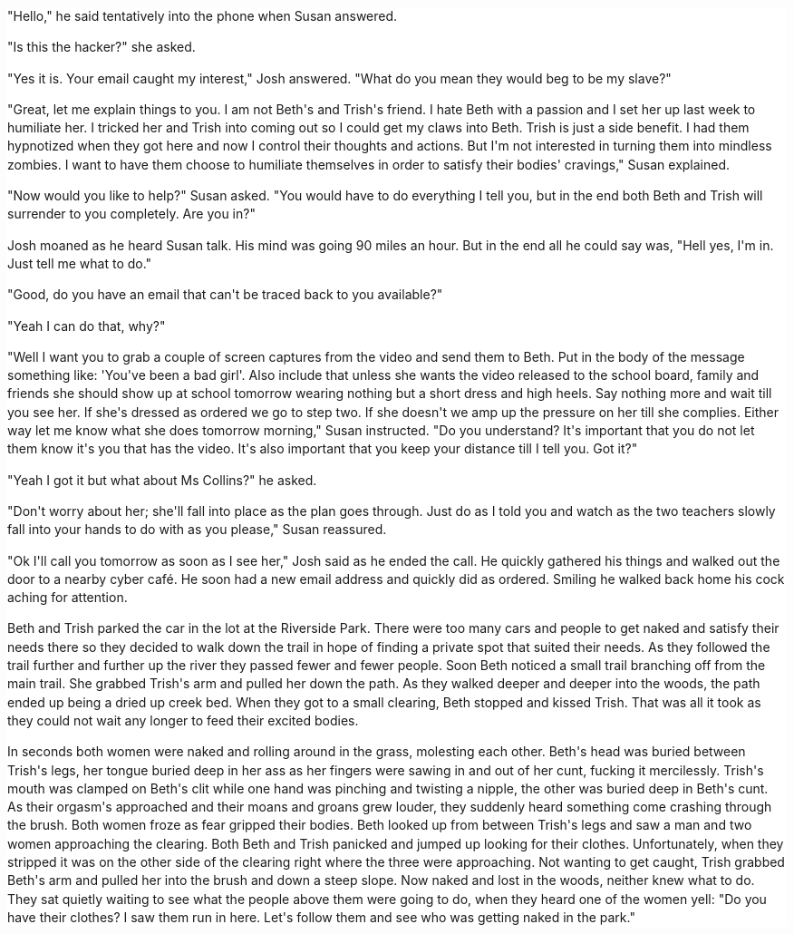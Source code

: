  "Hello," he said tentatively into the phone when Susan answered. 

 "Is this the hacker?" she asked. 

 "Yes it is. Your email caught my interest," Josh answered. "What do you mean they would beg to be my slave?" 

 "Great, let me explain things to you. I am not Beth's and Trish's friend. I hate Beth with a passion and I set her up last week to humiliate her. I tricked her and Trish into coming out so I could get my claws into Beth. Trish is just a side benefit. I had them hypnotized when they got here and now I control their thoughts and actions. But I'm not interested in turning them into mindless zombies. I want to have them choose to humiliate themselves in order to satisfy their bodies' cravings," Susan explained. 

 "Now would you like to help?" Susan asked. "You would have to do everything I tell you, but in the end both Beth and Trish will surrender to you completely. Are you in?" 

 Josh moaned as he heard Susan talk. His mind was going 90 miles an hour. But in the end all he could say was, "Hell yes, I'm in. Just tell me what to do." 

 "Good, do you have an email that can't be traced back to you available?" 

 "Yeah I can do that, why?" 

 "Well I want you to grab a couple of screen captures from the video and send them to Beth. Put in the body of the message something like: 'You've been a bad girl'. Also include that unless she wants the video released to the school board, family and friends she should show up at school tomorrow wearing nothing but a short dress and high heels. Say nothing more and wait till you see her. If she's dressed as ordered we go to step two. If she doesn't we amp up the pressure on her till she complies. Either way let me know what she does tomorrow morning," Susan instructed. "Do you understand? It's important that you do not let them know it's you that has the video. It's also important that you keep your distance till I tell you. Got it?" 

 "Yeah I got it but what about Ms Collins?" he asked. 

 "Don't worry about her; she'll fall into place as the plan goes through. Just do as I told you and watch as the two teachers slowly fall into your hands to do with as you please," Susan reassured. 

 "Ok I'll call you tomorrow as soon as I see her," Josh said as he ended the call. He quickly gathered his things and walked out the door to a nearby cyber café. He soon had a new email address and quickly did as ordered. Smiling he walked back home his cock aching for attention. 

 Beth and Trish parked the car in the lot at the Riverside Park. There were too many cars and people to get naked and satisfy their needs there so they decided to walk down the trail in hope of finding a private spot that suited their needs. As they followed the trail further and further up the river they passed fewer and fewer people. Soon Beth noticed a small trail branching off from the main trail. She grabbed Trish's arm and pulled her down the path. As they walked deeper and deeper into the woods, the path ended up being a dried up creek bed. When they got to a small clearing, Beth stopped and kissed Trish. That was all it took as they could not wait any longer to feed their excited bodies. 

 In seconds both women were naked and rolling around in the grass, molesting each other. Beth's head was buried between Trish's legs, her tongue buried deep in her ass as her fingers were sawing in and out of her cunt, fucking it mercilessly. Trish's mouth was clamped on Beth's clit while one hand was pinching and twisting a nipple, the other was buried deep in Beth's cunt. As their orgasm's approached and their moans and groans grew louder, they suddenly heard something come crashing through the brush. Both women froze as fear gripped their bodies. Beth looked up from between Trish's legs and saw a man and two women approaching the clearing. Both Beth and Trish panicked and jumped up looking for their clothes. Unfortunately, when they stripped it was on the other side of the clearing right where the three were approaching. Not wanting to get caught, Trish grabbed Beth's arm and pulled her into the brush and down a steep slope. Now naked and lost in the woods, neither knew what to do. They sat quietly waiting to see what the people above them were going to do, when they heard one of the women yell: "Do you have their clothes? I saw them run in here. Let's follow them and see who was getting naked in the park." 
